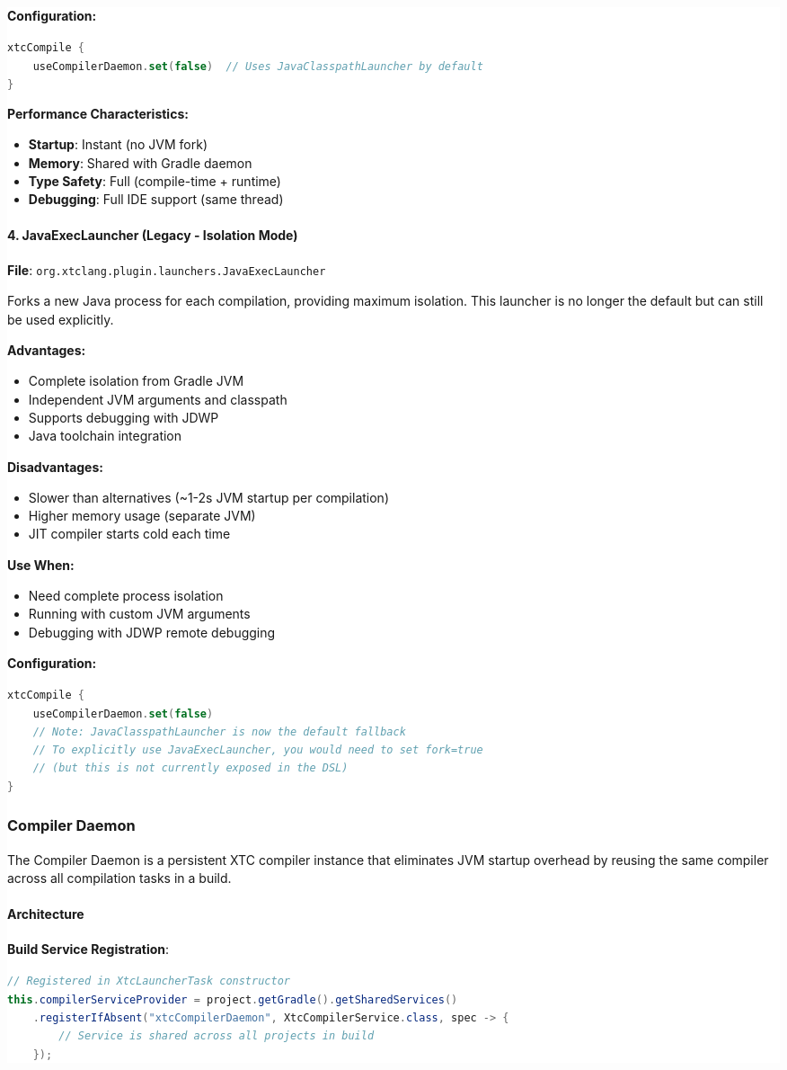 **Configuration:**
```kotlin
xtcCompile {
    useCompilerDaemon.set(false)  // Uses JavaClasspathLauncher by default
}
```

**Performance Characteristics:**
- **Startup**: Instant (no JVM fork)
- **Memory**: Shared with Gradle daemon
- **Type Safety**: Full (compile-time + runtime)
- **Debugging**: Full IDE support (same thread)

#### 4. **JavaExecLauncher** (Legacy - Isolation Mode)
**File**: `org.xtclang.plugin.launchers.JavaExecLauncher`

Forks a new Java process for each compilation, providing maximum isolation. This launcher is no longer the default but can still be used explicitly.

**Advantages:**
- Complete isolation from Gradle JVM
- Independent JVM arguments and classpath
- Supports debugging with JDWP
- Java toolchain integration

**Disadvantages:**
- Slower than alternatives (~1-2s JVM startup per compilation)
- Higher memory usage (separate JVM)
- JIT compiler starts cold each time

**Use When:**
- Need complete process isolation
- Running with custom JVM arguments
- Debugging with JDWP remote debugging

**Configuration:**
```kotlin
xtcCompile {
    useCompilerDaemon.set(false)
    // Note: JavaClasspathLauncher is now the default fallback
    // To explicitly use JavaExecLauncher, you would need to set fork=true
    // (but this is not currently exposed in the DSL)
}
```

### Compiler Daemon

The Compiler Daemon is a persistent XTC compiler instance that eliminates JVM startup overhead by reusing the same compiler across all compilation tasks in a build.

#### Architecture

**Build Service Registration**:
```java
// Registered in XtcLauncherTask constructor
this.compilerServiceProvider = project.getGradle().getSharedServices()
    .registerIfAbsent("xtcCompilerDaemon", XtcCompilerService.class, spec -> {
        // Service is shared across all projects in build
    });
```
